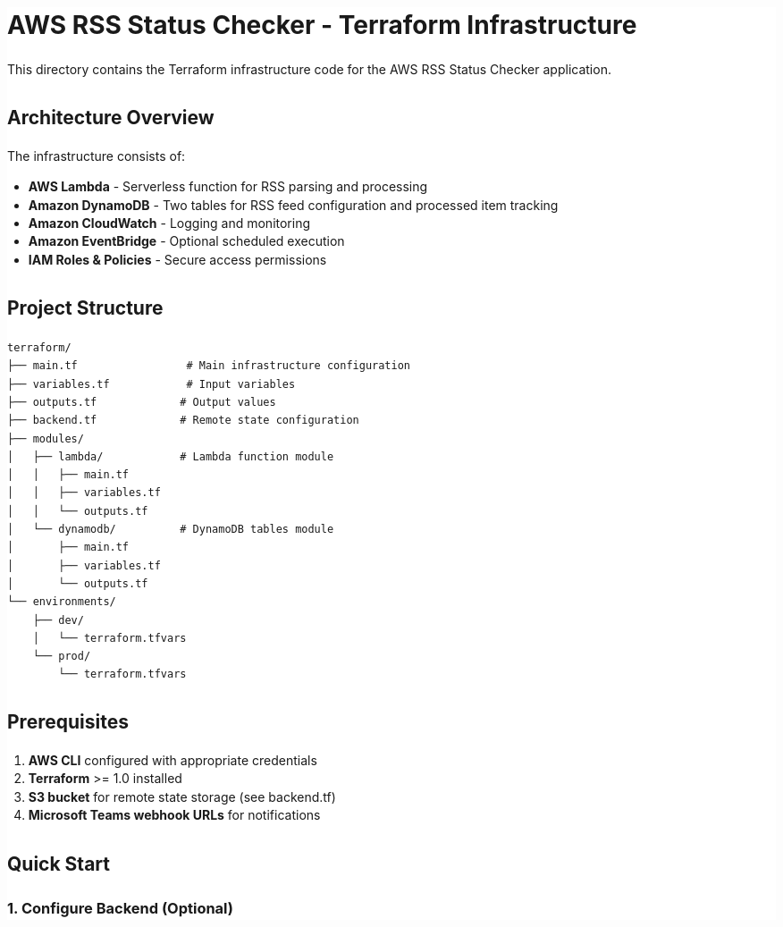 # AWS RSS Status Checker - Terraform Infrastructure

This directory contains the Terraform infrastructure code for the AWS RSS Status Checker application.

## Architecture Overview

The infrastructure consists of:
- **AWS Lambda** - Serverless function for RSS parsing and processing
- **Amazon DynamoDB** - Two tables for RSS feed configuration and processed item tracking
- **Amazon CloudWatch** - Logging and monitoring
- **Amazon EventBridge** - Optional scheduled execution
- **IAM Roles & Policies** - Secure access permissions

## Project Structure

```
terraform/
├── main.tf                 # Main infrastructure configuration
├── variables.tf            # Input variables
├── outputs.tf             # Output values
├── backend.tf             # Remote state configuration
├── modules/
│   ├── lambda/            # Lambda function module
│   │   ├── main.tf
│   │   ├── variables.tf
│   │   └── outputs.tf
│   └── dynamodb/          # DynamoDB tables module
│       ├── main.tf
│       ├── variables.tf
│       └── outputs.tf
└── environments/
    ├── dev/
    │   └── terraform.tfvars
    └── prod/
        └── terraform.tfvars
```

## Prerequisites

1. **AWS CLI** configured with appropriate credentials
2. **Terraform** >= 1.0 installed
3. **S3 bucket** for remote state storage (see backend.tf)
4. **Microsoft Teams webhook URLs** for notifications

## Quick Start

### 1. Configure Backend (Optional)
